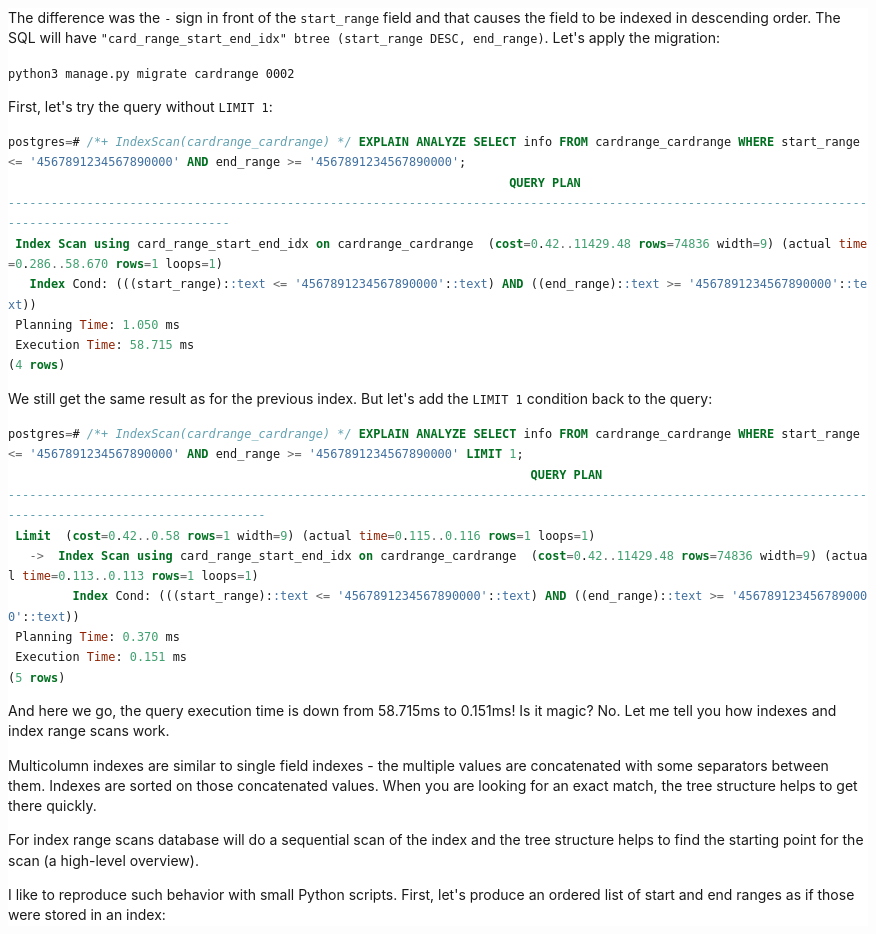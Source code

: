 The difference was the `-` sign in front of the `start_range` field and that causes the field to be indexed in descending order. The SQL will have `"card_range_start_end_idx" btree (start_range DESC, end_range)`. Let's apply the migration:

```bash
python3 manage.py migrate cardrange 0002
```

First, let's try the query without `LIMIT 1`:

```sql
postgres=# /*+ IndexScan(cardrange_cardrange) */ EXPLAIN ANALYZE SELECT info FROM cardrange_cardrange WHERE start_range <= '4567891234567890000' AND end_range >= '4567891234567890000';
                                                                      QUERY PLAN
-------------------------------------------------------------------------------------------------------------------------------------------------------
 Index Scan using card_range_start_end_idx on cardrange_cardrange  (cost=0.42..11429.48 rows=74836 width=9) (actual time=0.286..58.670 rows=1 loops=1)
   Index Cond: (((start_range)::text <= '4567891234567890000'::text) AND ((end_range)::text >= '4567891234567890000'::text))
 Planning Time: 1.050 ms
 Execution Time: 58.715 ms
(4 rows)
```

We still get the same result as for the previous index. But let's add the `LIMIT 1` condition back to the query:

```sql
postgres=# /*+ IndexScan(cardrange_cardrange) */ EXPLAIN ANALYZE SELECT info FROM cardrange_cardrange WHERE start_range <= '4567891234567890000' AND end_range >= '4567891234567890000' LIMIT 1;
                                                                         QUERY PLAN
------------------------------------------------------------------------------------------------------------------------------------------------------------
 Limit  (cost=0.42..0.58 rows=1 width=9) (actual time=0.115..0.116 rows=1 loops=1)
   ->  Index Scan using card_range_start_end_idx on cardrange_cardrange  (cost=0.42..11429.48 rows=74836 width=9) (actual time=0.113..0.113 rows=1 loops=1)
         Index Cond: (((start_range)::text <= '4567891234567890000'::text) AND ((end_range)::text >= '4567891234567890000'::text))
 Planning Time: 0.370 ms
 Execution Time: 0.151 ms
(5 rows)
```

And here we go, the query execution time is down from 58.715ms to 0.151ms! Is it magic? No. Let me tell you how indexes and index range scans work.

Multicolumn indexes are similar to single field indexes - the multiple values are concatenated with some separators between them. Indexes are sorted on those concatenated values. When you are looking for an exact match, the tree structure helps to get there quickly.

For index range scans database will do a sequential scan of the index and the tree structure helps to find the starting point for the scan (a high-level overview).

I like to reproduce such behavior with small Python scripts. First, let's produce an ordered list of start and end ranges as if those were stored in an index:
